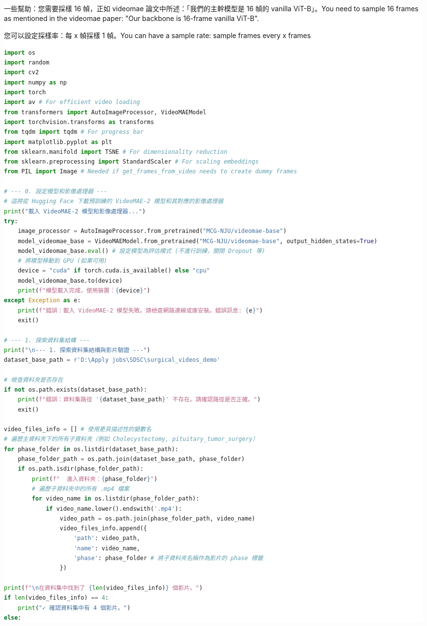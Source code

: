 一些幫助：您需要採樣 16 幀，正如 videomae 論文中所述：「我們的主幹模型是 16 幀的 vanilla ViT-B」。You need to sample 16 frames as mentioned in the videomae paper: "Our backbone is 16-frame vanilla ViT-B".

您可以設定採樣率：每 x 幀採樣 1 幀。You can have a sample rate: sample frames every x frames

```python
import os
import random
import cv2
import numpy as np
import torch
import av # For efficient video loading
from transformers import AutoImageProcessor, VideoMAEModel
import torchvision.transforms as transforms
from tqdm import tqdm # For progress bar
import matplotlib.pyplot as plt
from sklearn.manifold import TSNE # For dimensionality reduction
from sklearn.preprocessing import StandardScaler # For scaling embeddings
from PIL import Image # Needed if get_frames_from_video needs to create dummy frames

# --- 0. 設定模型和影像處理器 ---
# 這將從 Hugging Face 下載預訓練的 VideoMAE-2 模型和其對應的影像處理器
print("載入 VideoMAE-2 模型和影像處理器...")
try:
    image_processor = AutoImageProcessor.from_pretrained("MCG-NJU/videomae-base")
    model_videomae_base = VideoMAEModel.from_pretrained("MCG-NJU/videomae-base", output_hidden_states=True)
    model_videomae_base.eval() # 設定模型為評估模式 (不進行訓練，關閉 Dropout 等)
    # 將模型移動到 GPU (如果可用)
    device = "cuda" if torch.cuda.is_available() else "cpu"
    model_videomae_base.to(device)
    print(f"模型載入完成，使用裝置：{device}")
except Exception as e:
    print(f"錯誤：載入 VideoMAE-2 模型失敗。請檢查網路連線或庫安裝。錯誤訊息: {e}")
    exit()

# --- 1. 探索資料集結構 ---
print("\n--- 1. 探索資料集結構與影片驗證 ---")
dataset_base_path = r'D:\Apply jobs\SDSC\surgical_videos_demo'

# 檢查資料夾是否存在
if not os.path.exists(dataset_base_path):
    print(f"錯誤：資料集路徑 '{dataset_base_path}' 不存在。請確認路徑是否正確。")
    exit()

video_files_info = [] # 使用更具描述性的變數名
# 遍歷主資料夾下的所有子資料夾（例如 Cholecystectomy, pituitary_tumor_surgery）
for phase_folder in os.listdir(dataset_base_path):
    phase_folder_path = os.path.join(dataset_base_path, phase_folder)
    if os.path.isdir(phase_folder_path):
        print(f"  進入資料夾：{phase_folder}")
        # 遍歷子資料夾中的所有 .mp4 檔案
        for video_name in os.listdir(phase_folder_path):
            if video_name.lower().endswith('.mp4'):
                video_path = os.path.join(phase_folder_path, video_name)
                video_files_info.append({
                    'path': video_path,
                    'name': video_name,
                    'phase': phase_folder # 將子資料夾名稱作為影片的 phase 標籤
                })

print(f"\n在資料集中找到了 {len(video_files_info)} 個影片。")
if len(video_files_info) == 4:
    print("✓ 確認資料集中有 4 個影片。")
else:
```